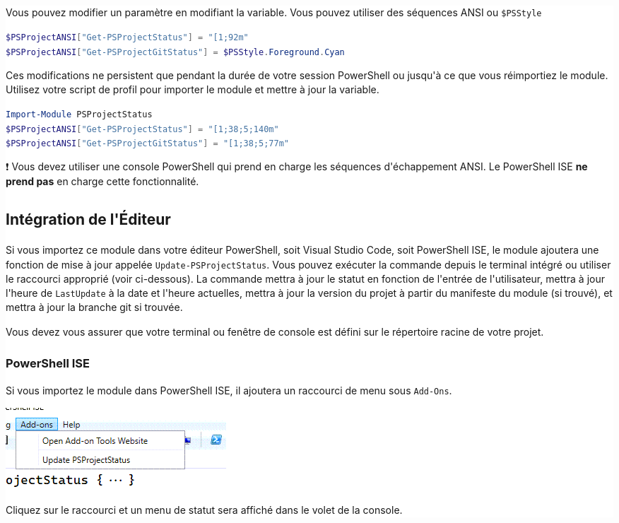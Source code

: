 Vous pouvez modifier un paramètre en modifiant la variable. Vous pouvez utiliser des séquences ANSI ou `$PSStyle`

```powershell
$PSProjectANSI["Get-PSProjectStatus"] = "[1;92m"
$PSProjectANSI["Get-PSProjectGitStatus"] = $PSStyle.Foreground.Cyan
```

Ces modifications ne persistent que pendant la durée de votre session PowerShell ou jusqu'à ce que vous réimportiez le module. Utilisez votre script de profil pour importer le module et mettre à jour la variable.

```powershell
Import-Module PSProjectStatus
$PSProjectANSI["Get-PSProjectStatus"] = "[1;38;5;140m"
$PSProjectANSI["Get-PSProjectGitStatus"] = "[1;38;5;77m"
```

:heavy_exclamation_mark: Vous devez utiliser une console PowerShell qui prend en charge les séquences d'échappement ANSI. Le PowerShell ISE __ne prend pas__ en charge cette fonctionnalité.

## Intégration de l'Éditeur

Si vous importez ce module dans votre éditeur PowerShell, soit Visual Studio Code, soit PowerShell ISE, le module ajoutera une fonction de mise à jour appelée `Update-PSProjectStatus`. Vous pouvez exécuter la commande depuis le terminal intégré ou utiliser le raccourci approprié (voir ci-dessous). La commande mettra à jour le statut en fonction de l'entrée de l'utilisateur, mettra à jour l'heure de `LastUpdate` à la date et l'heure actuelles, mettra à jour la version du projet à partir du manifeste du module (si trouvé), et mettra à jour la branche git si trouvée.

Vous devez vous assurer que votre terminal ou fenêtre de console est défini sur le répertoire racine de votre projet.

### PowerShell ISE

Si vous importez le module dans PowerShell ISE, il ajoutera un raccourci de menu sous `Add-Ons`.

![menu add-on](../images/ise-update.png)

Cliquez sur le raccourci et un menu de statut sera affiché dans le volet de la console.
